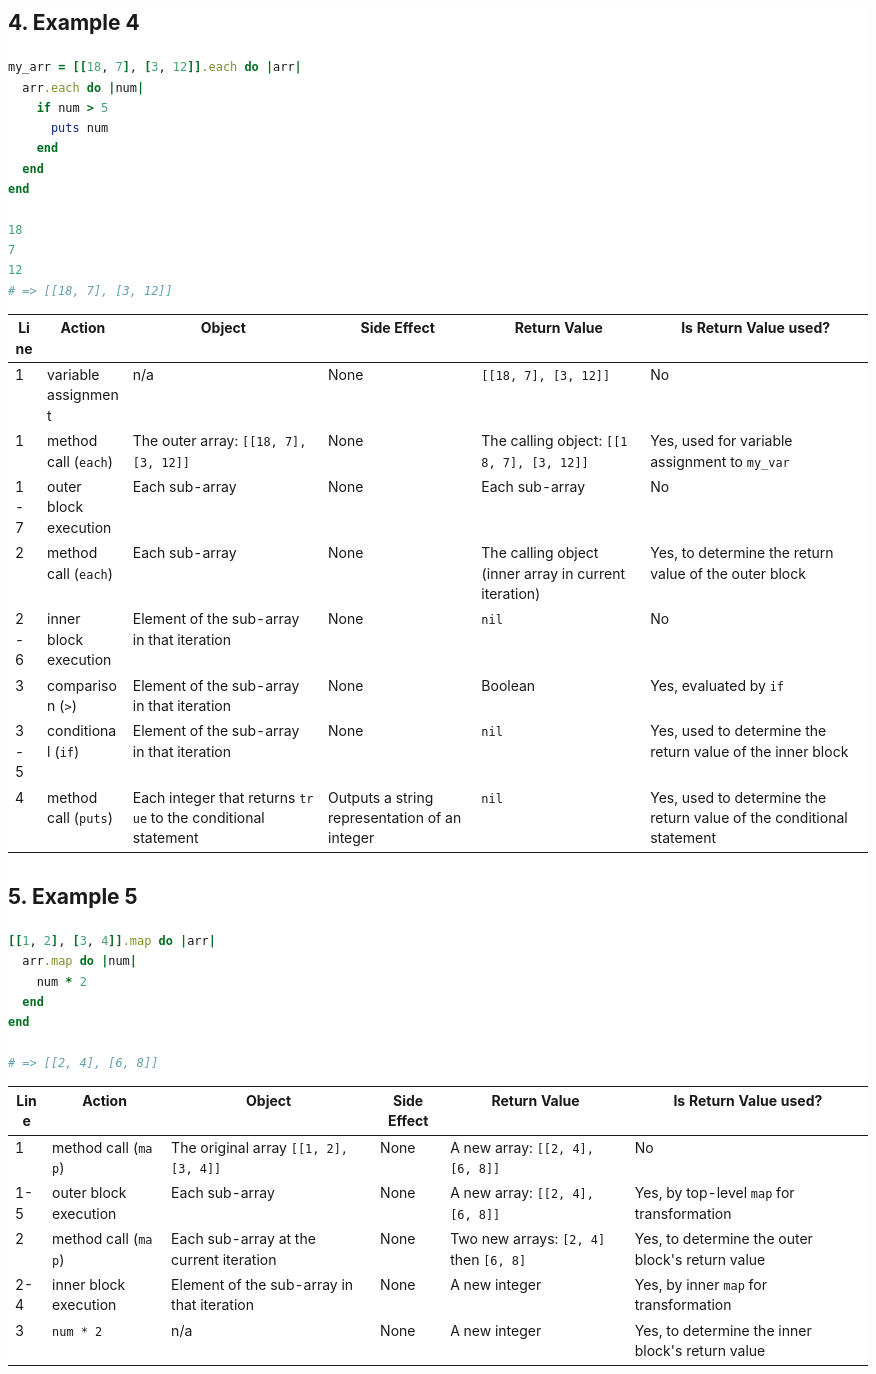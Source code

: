 ## 4. Example 4

```ruby
my_arr = [[18, 7], [3, 12]].each do |arr|
  arr.each do |num|
    if num > 5
      puts num
    end
  end
end

18
7
12
# => [[18, 7], [3, 12]]
```

| Line | Action                | Object                                                       | Side Effect                                   | Return Value                                          | Is Return Value used?                                        |
| ---- | --------------------- | ------------------------------------------------------------ | --------------------------------------------- | ----------------------------------------------------- | ------------------------------------------------------------ |
| 1    | variable assignment   | n/a                                                          | None                                          | `[[18, 7], [3, 12]]`                                  | No                                                           |
| 1    | method call (`each`)  | The outer array: `[[18, 7], [3, 12]]`                        | None                                          | The calling object: `[[18, 7], [3, 12]]`              | Yes, used for variable assignment to `my_var`                |
| 1-7  | outer block execution | Each sub-array                                               | None                                          | Each sub-array                                        | No                                                           |
| 2    | method call (`each`)  | Each sub-array                                               | None                                          | The calling object (inner array in current iteration) | Yes, to determine the return value of the outer block        |
| 2-6  | inner block execution | Element of the sub-array in that iteration                   | None                                          | `nil`                                                 | No                                                           |
| 3    | comparison (`>`)      | Element of the sub-array in that iteration                   | None                                          | Boolean                                               | Yes, evaluated by `if`                                       |
| 3-5  | conditional (`if`)    | Element of the sub-array in that iteration                   | None                                          | `nil`                                                 | Yes, used to determine the return value of the inner block   |
| 4    | method call (`puts`)  | Each integer that returns `true` to the conditional statement | Outputs a string representation of an integer | `nil`                                                 | Yes, used to determine the return value of the conditional statement |

## 5. Example 5

```ruby
[[1, 2], [3, 4]].map do |arr|
  arr.map do |num|
    num * 2
  end
end

# => [[2, 4], [6, 8]]
```

| Line | Action                | Object                                     | Side Effect | Return Value                            | Is Return Value used?                            |
| ---- | --------------------- | ------------------------------------------ | ----------- | --------------------------------------- | ------------------------------------------------ |
| 1    | method call (`map`)   | The original array `[[1, 2], [3, 4]]`      | None        | A new array: `[[2, 4], [6, 8]]`         | No                                               |
| 1-5  | outer block execution | Each sub-array                             | None        | A new array: `[[2, 4], [6, 8]]`         | Yes, by top-level `map`  for transformation      |
| 2    | method call (`map`)   | Each sub-array at the current iteration    | None        | Two new arrays:  `[2, 4]` then `[6, 8]` | Yes, to determine the outer block's return value |
| 2-4  | inner block execution | Element of the sub-array in that iteration | None        | A new integer                           | Yes, by inner `map` for transformation           |
| 3    | `num * 2`             | n/a                                        | None        | A new integer                           | Yes, to determine the inner block's return value |
